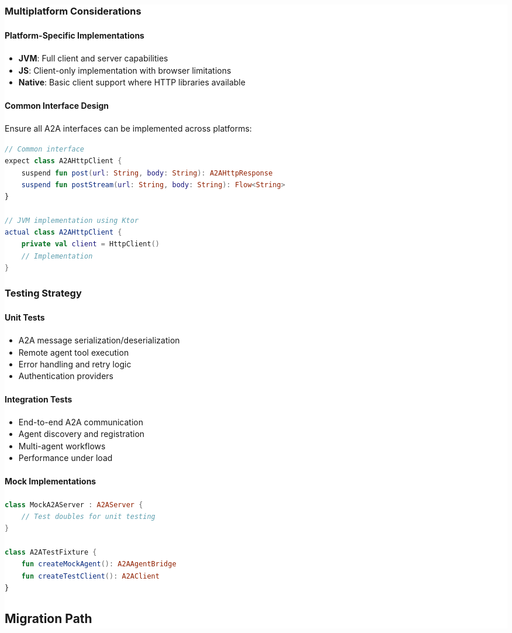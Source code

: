 ### Multiplatform Considerations

#### Platform-Specific Implementations
- **JVM**: Full client and server capabilities
- **JS**: Client-only implementation with browser limitations
- **Native**: Basic client support where HTTP libraries available

#### Common Interface Design
Ensure all A2A interfaces can be implemented across platforms:

```kotlin
// Common interface
expect class A2AHttpClient {
    suspend fun post(url: String, body: String): A2AHttpResponse
    suspend fun postStream(url: String, body: String): Flow<String>
}

// JVM implementation using Ktor
actual class A2AHttpClient {
    private val client = HttpClient()
    // Implementation
}
```

### Testing Strategy

#### Unit Tests
- A2A message serialization/deserialization
- Remote agent tool execution
- Error handling and retry logic
- Authentication providers

#### Integration Tests
- End-to-end A2A communication
- Agent discovery and registration
- Multi-agent workflows
- Performance under load

#### Mock Implementations
```kotlin
class MockA2AServer : A2AServer {
    // Test doubles for unit testing
}

class A2ATestFixture {
    fun createMockAgent(): A2AAgentBridge
    fun createTestClient(): A2AClient
}
```

## Migration Path

